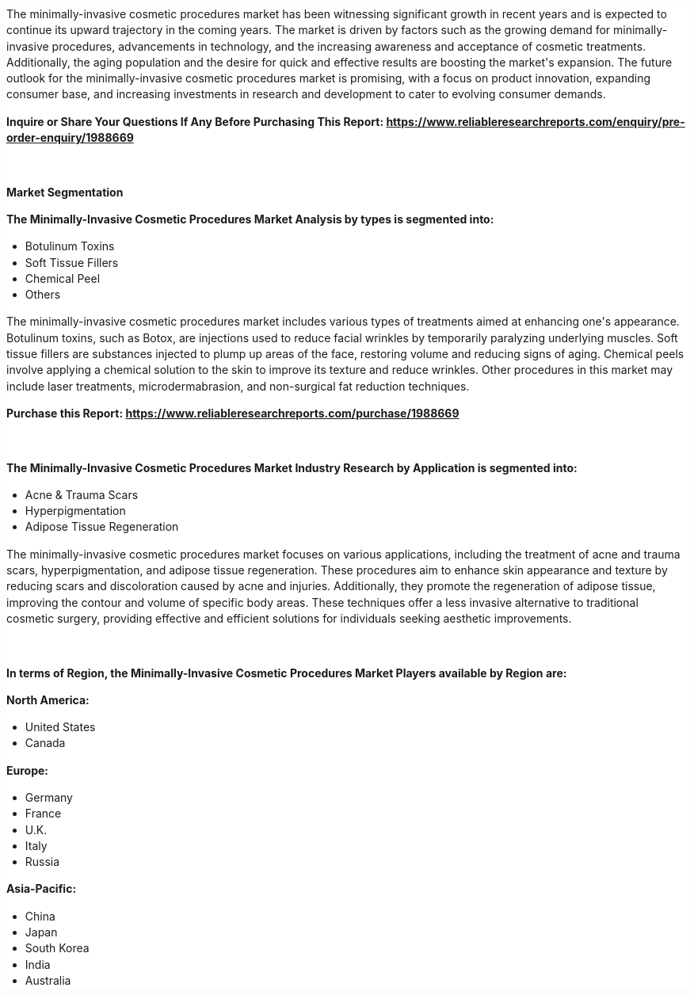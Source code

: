 <p><p>The minimally-invasive cosmetic procedures market has been witnessing significant growth in recent years and is expected to continue its upward trajectory in the coming years. The market is driven by factors such as the growing demand for minimally-invasive procedures, advancements in technology, and the increasing awareness and acceptance of cosmetic treatments. Additionally, the aging population and the desire for quick and effective results are boosting the market's expansion. The future outlook for the minimally-invasive cosmetic procedures market is promising, with a focus on product innovation, expanding consumer base, and increasing investments in research and development to cater to evolving consumer demands.</p></p>
<p><strong>Inquire or Share Your Questions If Any Before Purchasing This Report: <a href="https://www.reliableresearchreports.com/enquiry/pre-order-enquiry/1988669">https://www.reliableresearchreports.com/enquiry/pre-order-enquiry/1988669</a></strong></p>
<p>&nbsp;</p>
<p><strong>Market Segmentation</strong></p>
<p><strong>The Minimally-Invasive Cosmetic Procedures Market Analysis by types is segmented into:</strong></p>
<p><ul><li>Botulinum Toxins</li><li>Soft Tissue Fillers</li><li>Chemical Peel</li><li>Others</li></ul></p>
<p><p>The minimally-invasive cosmetic procedures market includes various types of treatments aimed at enhancing one's appearance. Botulinum toxins, such as Botox, are injections used to reduce facial wrinkles by temporarily paralyzing underlying muscles. Soft tissue fillers are substances injected to plump up areas of the face, restoring volume and reducing signs of aging. Chemical peels involve applying a chemical solution to the skin to improve its texture and reduce wrinkles. Other procedures in this market may include laser treatments, microdermabrasion, and non-surgical fat reduction techniques.</p></p>
<p><strong>Purchase this Report:&nbsp;<a href="https://www.reliableresearchreports.com/purchase/1988669">https://www.reliableresearchreports.com/purchase/1988669</a></strong></p>
<p>&nbsp;</p>
<p><strong>The Minimally-Invasive Cosmetic Procedures Market Industry Research by Application is segmented into:</strong></p>
<p><ul><li>Acne & Trauma Scars</li><li>Hyperpigmentation</li><li>Adipose Tissue Regeneration</li></ul></p>
<p><p>The minimally-invasive cosmetic procedures market focuses on various applications, including the treatment of acne and trauma scars, hyperpigmentation, and adipose tissue regeneration. These procedures aim to enhance skin appearance and texture by reducing scars and discoloration caused by acne and injuries. Additionally, they promote the regeneration of adipose tissue, improving the contour and volume of specific body areas. These techniques offer a less invasive alternative to traditional cosmetic surgery, providing effective and efficient solutions for individuals seeking aesthetic improvements.</p></p>
<p>&nbsp;</p>
<p><strong>In terms of Region, the Minimally-Invasive Cosmetic Procedures Market Players available by Region are:</strong></p>
<p>
    <p> <strong> North America: </strong>
        <ul>
            <li>United States</li>
            <li>Canada</li>
        </ul>
        </p> 
    <p> <strong> Europe: </strong>
        <ul>
            <li>Germany</li>
            <li>France</li>
            <li>U.K.</li>
            <li>Italy</li>
            <li>Russia</li>
        </ul>
        </p> 
    <p> <strong> Asia-Pacific: </strong>
        <ul>
            <li>China</li>
            <li>Japan</li>
            <li>South Korea</li>
            <li>India</li>
            <li>Australia</li>